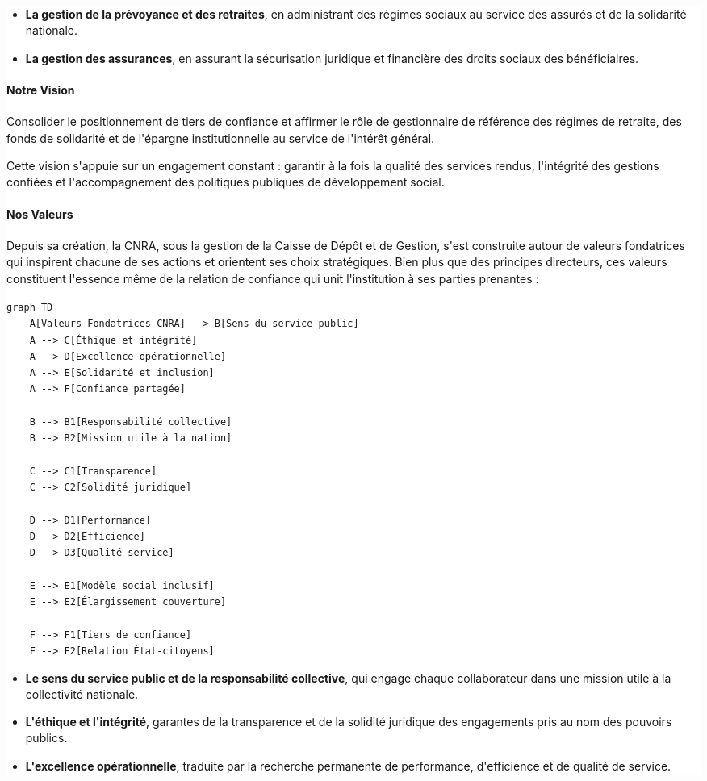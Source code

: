 - **La gestion de la prévoyance et des retraites**, en administrant des régimes sociaux au service des assurés et de la solidarité nationale.

- **La gestion des assurances**, en assurant la sécurisation juridique et financière des droits sociaux des bénéficiaires.

#### Notre Vision

Consolider le positionnement de tiers de confiance et affirmer le rôle de gestionnaire de référence des régimes de retraite, des fonds de solidarité et de l'épargne institutionnelle au service de l'intérêt général.

Cette vision s'appuie sur un engagement constant : garantir à la fois la qualité des services rendus, l'intégrité des gestions confiées et l'accompagnement des politiques publiques de développement social.

#### Nos Valeurs

Depuis sa création, la CNRA, sous la gestion de la Caisse de Dépôt et de Gestion, s'est construite autour de valeurs fondatrices qui inspirent chacune de ses actions et orientent ses choix stratégiques. Bien plus que des principes directeurs, ces valeurs constituent l'essence même de la relation de confiance qui unit l'institution à ses parties prenantes :

```mermaid
graph TD
    A[Valeurs Fondatrices CNRA] --> B[Sens du service public]
    A --> C[Éthique et intégrité]
    A --> D[Excellence opérationnelle]
    A --> E[Solidarité et inclusion]
    A --> F[Confiance partagée]
    
    B --> B1[Responsabilité collective]
    B --> B2[Mission utile à la nation]
    
    C --> C1[Transparence]
    C --> C2[Solidité juridique]
    
    D --> D1[Performance]
    D --> D2[Efficience]
    D --> D3[Qualité service]
    
    E --> E1[Modèle social inclusif]
    E --> E2[Élargissement couverture]
    
    F --> F1[Tiers de confiance]
    F --> F2[Relation État-citoyens]
```

- **Le sens du service public et de la responsabilité collective**, qui engage chaque collaborateur dans une mission utile à la collectivité nationale.

- **L'éthique et l'intégrité**, garantes de la transparence et de la solidité juridique des engagements pris au nom des pouvoirs publics.

- **L'excellence opérationnelle**, traduite par la recherche permanente de performance, d'efficience et de qualité de service.
